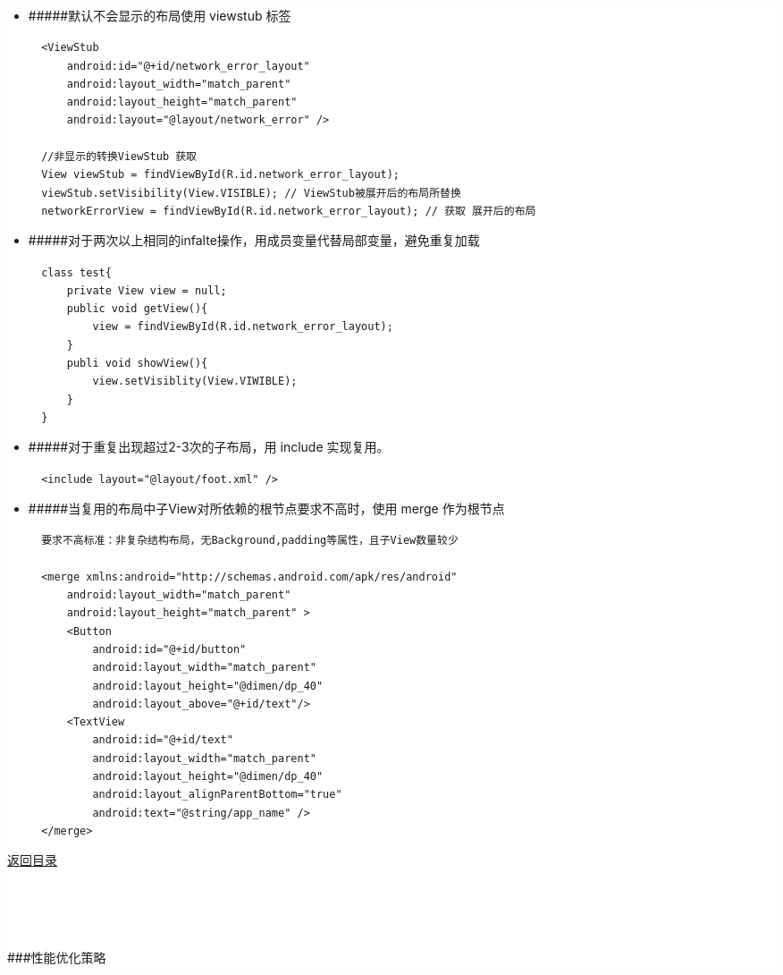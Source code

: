   	 		
- #####默认不会显示的布局使用 viewstub 标签

		<ViewStub
			android:id="@+id/network_error_layout"
			android:layout_width="match_parent"
			android:layout_height="match_parent"
			android:layout="@layout/network_error" />
			
		//非显示的转换ViewStub 获取
		View viewStub = findViewById(R.id.network_error_layout);
		viewStub.setVisibility(View.VISIBLE); // ViewStub被展开后的布局所替换
		networkErrorView = findViewById(R.id.network_error_layout); // 获取 展开后的布局    		
- #####对于两次以上相同的infalte操作，用成员变量代替局部变量，避免重复加载

		class test{
			private View view = null;
			public void getView(){
				view = findViewById(R.id.network_error_layout);
			}
			publi void showView(){
				view.setVisiblity(View.VIWIBLE);
			}
		}
		
- #####对于重复出现超过2-3次的子布局，用 include 实现复用。
		
		<include layout="@layout/foot.xml" />

- #####当<include>复用的布局中子View对所依赖的根节点要求不高时，使用 merge 作为根节点

		要求不高标准：非复杂结构布局，无Background,padding等属性，且子View数量较少

		<merge xmlns:android="http://schemas.android.com/apk/res/android"
			android:layout_width="match_parent"
			android:layout_height="match_parent" >
			<Button
				android:id="@+id/button"
				android:layout_width="match_parent"
				android:layout_height="@dimen/dp_40"
				android:layout_above="@+id/text"/>
			<TextView
				android:id="@+id/text"
				android:layout_width="match_parent"
				android:layout_height="@dimen/dp_40"
				android:layout_alignParentBottom="true"
				android:text="@string/app_name" />
		</merge>


[返回目录](#目录)


<br/><br/><br/>

[](id:优化策略)
###性能优化策略
